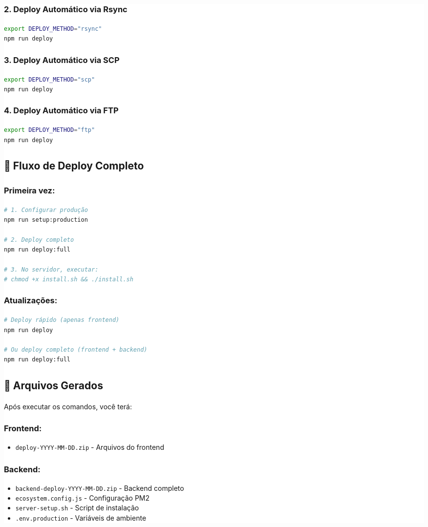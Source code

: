 ### 2. Deploy Automático via Rsync
```bash
export DEPLOY_METHOD="rsync"
npm run deploy
```

### 3. Deploy Automático via SCP
```bash
export DEPLOY_METHOD="scp"
npm run deploy
```

### 4. Deploy Automático via FTP
```bash
export DEPLOY_METHOD="ftp"
npm run deploy
```

## 🔄 Fluxo de Deploy Completo

### Primeira vez:
```bash
# 1. Configurar produção
npm run setup:production

# 2. Deploy completo
npm run deploy:full

# 3. No servidor, executar:
# chmod +x install.sh && ./install.sh
```

### Atualizações:
```bash
# Deploy rápido (apenas frontend)
npm run deploy

# Ou deploy completo (frontend + backend)
npm run deploy:full
```

## 📁 Arquivos Gerados

Após executar os comandos, você terá:

### Frontend:
- `deploy-YYYY-MM-DD.zip` - Arquivos do frontend

### Backend:
- `backend-deploy-YYYY-MM-DD.zip` - Backend completo
- `ecosystem.config.js` - Configuração PM2
- `server-setup.sh` - Script de instalação
- `.env.production` - Variáveis de ambiente

